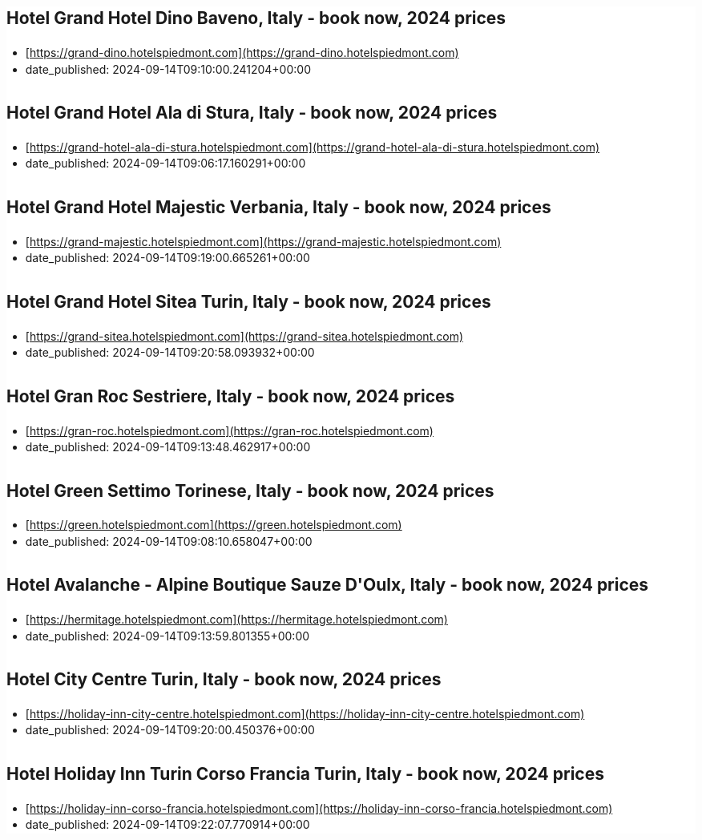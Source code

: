  ## Hotel Grand Hotel Dino Baveno, Italy - book now, 2024 prices
 - [https://grand-dino.hotelspiedmont.com](https://grand-dino.hotelspiedmont.com)
 - date_published: 2024-09-14T09:10:00.241204+00:00

 ## Hotel Grand Hotel Ala di Stura, Italy - book now, 2024 prices
 - [https://grand-hotel-ala-di-stura.hotelspiedmont.com](https://grand-hotel-ala-di-stura.hotelspiedmont.com)
 - date_published: 2024-09-14T09:06:17.160291+00:00

 ## Hotel Grand Hotel Majestic Verbania, Italy - book now, 2024 prices
 - [https://grand-majestic.hotelspiedmont.com](https://grand-majestic.hotelspiedmont.com)
 - date_published: 2024-09-14T09:19:00.665261+00:00

 ## Hotel Grand Hotel Sitea Turin, Italy - book now, 2024 prices
 - [https://grand-sitea.hotelspiedmont.com](https://grand-sitea.hotelspiedmont.com)
 - date_published: 2024-09-14T09:20:58.093932+00:00

 ## Hotel Gran Roc Sestriere, Italy - book now, 2024 prices
 - [https://gran-roc.hotelspiedmont.com](https://gran-roc.hotelspiedmont.com)
 - date_published: 2024-09-14T09:13:48.462917+00:00

 ## Hotel Green Settimo Torinese, Italy - book now, 2024 prices
 - [https://green.hotelspiedmont.com](https://green.hotelspiedmont.com)
 - date_published: 2024-09-14T09:08:10.658047+00:00

 ## Hotel Avalanche - Alpine Boutique Sauze D'Oulx, Italy - book now, 2024 prices
 - [https://hermitage.hotelspiedmont.com](https://hermitage.hotelspiedmont.com)
 - date_published: 2024-09-14T09:13:59.801355+00:00

 ## Hotel City Centre Turin, Italy - book now, 2024 prices
 - [https://holiday-inn-city-centre.hotelspiedmont.com](https://holiday-inn-city-centre.hotelspiedmont.com)
 - date_published: 2024-09-14T09:20:00.450376+00:00

 ## Hotel Holiday Inn Turin Corso Francia Turin, Italy - book now, 2024 prices
 - [https://holiday-inn-corso-francia.hotelspiedmont.com](https://holiday-inn-corso-francia.hotelspiedmont.com)
 - date_published: 2024-09-14T09:22:07.770914+00:00
